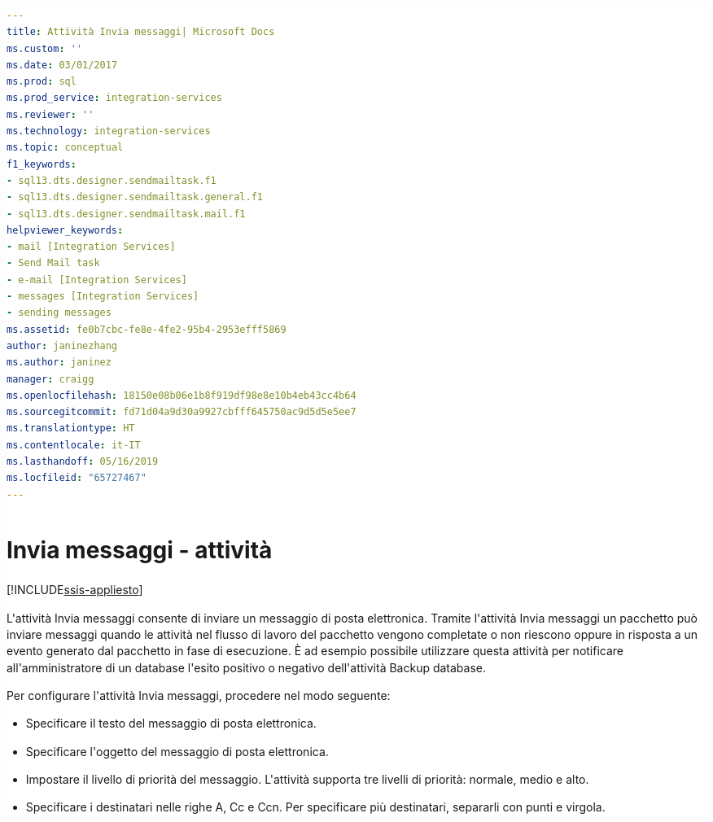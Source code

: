 ```yaml
---
title: Attività Invia messaggi| Microsoft Docs
ms.custom: ''
ms.date: 03/01/2017
ms.prod: sql
ms.prod_service: integration-services
ms.reviewer: ''
ms.technology: integration-services
ms.topic: conceptual
f1_keywords:
- sql13.dts.designer.sendmailtask.f1
- sql13.dts.designer.sendmailtask.general.f1
- sql13.dts.designer.sendmailtask.mail.f1
helpviewer_keywords:
- mail [Integration Services]
- Send Mail task
- e-mail [Integration Services]
- messages [Integration Services]
- sending messages
ms.assetid: fe0b7cbc-fe8e-4fe2-95b4-2953efff5869
author: janinezhang
ms.author: janinez
manager: craigg
ms.openlocfilehash: 18150e08b06e1b8f919df98e8e10b4eb43cc4b64
ms.sourcegitcommit: fd71d04a9d30a9927cbfff645750ac9d5d5e5ee7
ms.translationtype: HT
ms.contentlocale: it-IT
ms.lasthandoff: 05/16/2019
ms.locfileid: "65727467"
---
```

# <a name="send-mail-task"></a>Invia messaggi - attività

[!INCLUDE[ssis-appliesto](../../includes/ssis-appliesto-ssvrpluslinux-asdb-asdw-xxx.md)]


  L'attività Invia messaggi consente di inviare un messaggio di posta elettronica. Tramite l'attività Invia messaggi un pacchetto può inviare messaggi quando le attività nel flusso di lavoro del pacchetto vengono completate o non riescono oppure in risposta a un evento generato dal pacchetto in fase di esecuzione. È ad esempio possibile utilizzare questa attività per notificare all'amministratore di un database l'esito positivo o negativo dell'attività Backup database.  
  
 Per configurare l'attività Invia messaggi, procedere nel modo seguente:  
  
-   Specificare il testo del messaggio di posta elettronica.  
  
-   Specificare l'oggetto del messaggio di posta elettronica.  
  
-   Impostare il livello di priorità del messaggio. L'attività supporta tre livelli di priorità: normale, medio e alto.  
  
-   Specificare i destinatari nelle righe A, Cc e Ccn. Per specificare più destinatari, separarli con punti e virgola.  
  